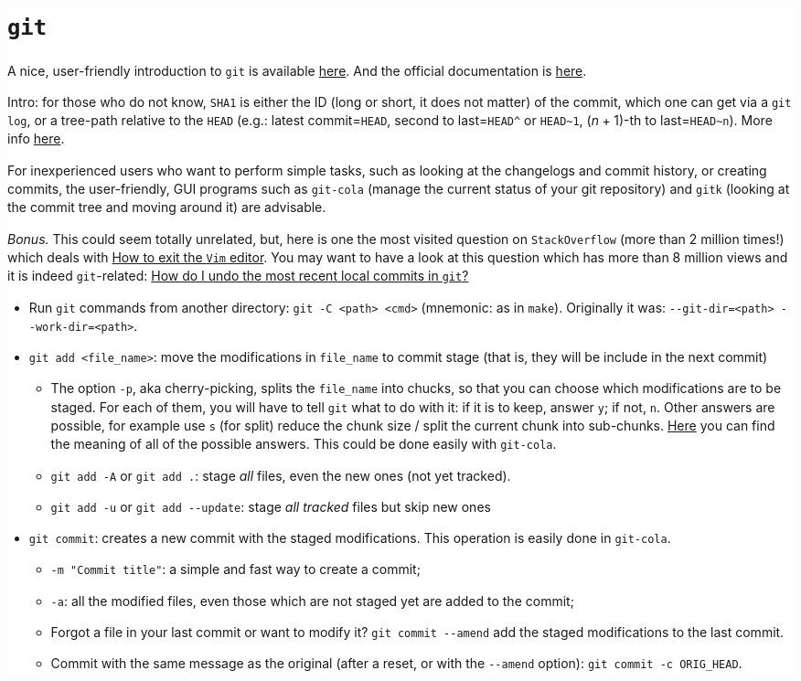 # `git`

A nice, user-friendly introduction to `git` is available [here](https://www.atlassian.com/git/tutorials/learn-git-with-bitbucket-cloud).
And the official documentation is [here](https://git-scm.com/doc).

Intro: for those who do not know, `SHA1` is either the ID (long or short, it does not matter) of the commit, which one can get via a `git log`, or a tree-path relative to the `HEAD` (e.g.: latest commit=`HEAD`, second to last=`HEAD^` or `HEAD~1`, ($n+1$)-th to
last=`HEAD~n`).
More info [here](https://git-scm.com/docs/git-cherry-pick).

For inexperienced users who want to perform simple tasks, such as looking at the changelogs and commit history, or creating commits, the user-friendly, GUI programs such as `git-cola` (manage the current status of your git repository) and `gitk` (looking at the commit tree and moving around it) are advisable.

_Bonus._ This could seem totally unrelated, but, here is one the most visited question on `StackOverflow` (more than 2 million times!) which deals with [How to exit the `Vim` editor](https://stackoverflow.com/questions/11828270/how-do-i-exit-the-vim-editor).
You may want to have a look at this question which has more than 8 million views and it is indeed `git`-related: [How do I undo the most recent local commits in `git`?](https://stackoverflow.com/questions/927358/how-do-i-undo-the-most-recent-local-commits-in-git)

* Run `git` commands from another directory: `git -C <path> <cmd>` (mnemonic: as in `make`).
    Originally it was: `--git-dir=<path> --work-dir=<path>`.

* `git add <file_name>`: move the modifications in `file_name` to commit stage (that is, they will be include in the next commit)

    * The option `-p`, aka cherry-picking, splits the `file_name` into chucks, so that you can choose which modifications are to be staged.
        For each of them, you will have to tell `git` what to do with it: if it is to keep, answer `y`; if not, `n`.
        Other answers are possible, for example use `s` (for split) reduce the chunk size / split the current chunk into sub-chunks.
        [Here](https://stackoverflow.com/questions/1122210/can-i-modify-git-adds-hunk-size) you can find the meaning of all of the possible answers.
        This could be done easily with `git-cola`.

    * `git add -A` or `git add .`: stage *all* files, even the new ones (not yet tracked).

    * `git add -u` or `git add --update`: stage *all tracked* files but skip new ones

* `git commit`: creates a new commit with the staged modifications. This operation is easily done in `git-cola`.

    * `-m "Commit title"`: a simple and fast way to create a commit;

    * `-a`: all the modified files, even those which are not staged yet are added to the commit;

    * Forgot a file in your last commit or want to modify it? `git commit --amend` add the staged modifications to the last commit.

    * Commit with the same message as the original (after a reset, or with the `--amend` option): `git commit -c ORIG_HEAD`.
